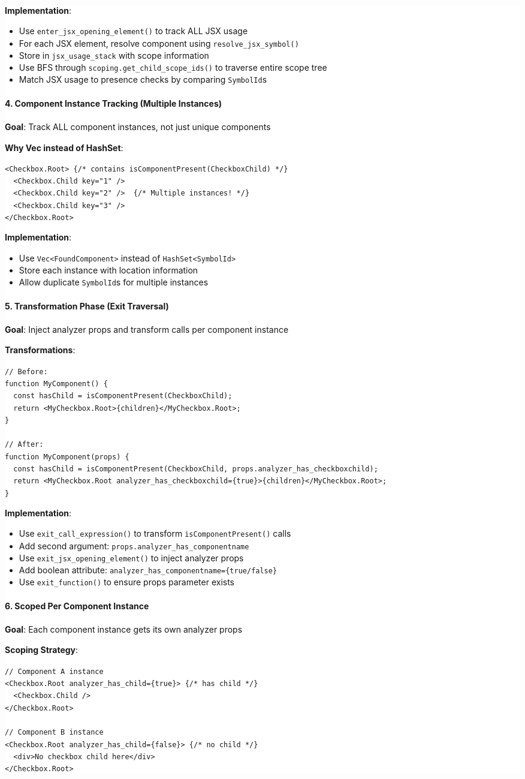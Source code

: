 **Implementation**:
- Use `enter_jsx_opening_element()` to track ALL JSX usage
- For each JSX element, resolve component using `resolve_jsx_symbol()`
- Store in `jsx_usage_stack` with scope information
- Use BFS through `scoping.get_child_scope_ids()` to traverse entire scope tree
- Match JSX usage to presence checks by comparing `SymbolId`s

#### 4. **Component Instance Tracking (Multiple Instances)**
**Goal**: Track ALL component instances, not just unique components

**Why Vec instead of HashSet**:
```tsx
<Checkbox.Root> {/* contains isComponentPresent(CheckboxChild) */}
  <Checkbox.Child key="1" />
  <Checkbox.Child key="2" />  {/* Multiple instances! */}
  <Checkbox.Child key="3" />
</Checkbox.Root>
```

**Implementation**:
- Use `Vec<FoundComponent>` instead of `HashSet<SymbolId>`
- Store each instance with location information
- Allow duplicate `SymbolId`s for multiple instances

#### 5. **Transformation Phase (Exit Traversal)**
**Goal**: Inject analyzer props and transform calls per component instance

**Transformations**:
```tsx
// Before:
function MyComponent() {
  const hasChild = isComponentPresent(CheckboxChild);
  return <MyCheckbox.Root>{children}</MyCheckbox.Root>;
}

// After:
function MyComponent(props) {
  const hasChild = isComponentPresent(CheckboxChild, props.analyzer_has_checkboxchild);
  return <MyCheckbox.Root analyzer_has_checkboxchild={true}>{children}</MyCheckbox.Root>;
}
```

**Implementation**:
- Use `exit_call_expression()` to transform `isComponentPresent()` calls
- Add second argument: `props.analyzer_has_componentname`
- Use `exit_jsx_opening_element()` to inject analyzer props
- Add boolean attribute: `analyzer_has_componentname={true/false}`
- Use `exit_function()` to ensure props parameter exists

#### 6. **Scoped Per Component Instance**
**Goal**: Each component instance gets its own analyzer props

**Scoping Strategy**:
```tsx
// Component A instance
<Checkbox.Root analyzer_has_child={true}> {/* has child */}
  <Checkbox.Child />
</Checkbox.Root>

// Component B instance  
<Checkbox.Root analyzer_has_child={false}> {/* no child */}
  <div>No checkbox child here</div>
</Checkbox.Root>
```
